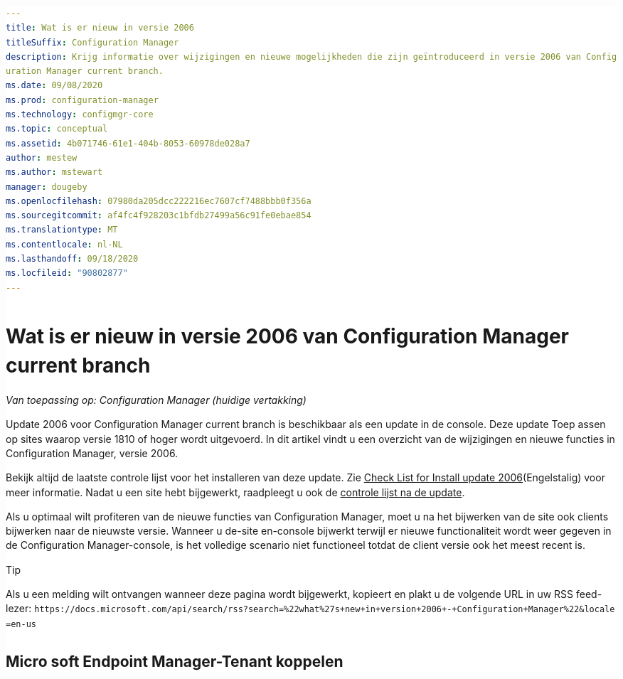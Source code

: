 ```yaml
---
title: Wat is er nieuw in versie 2006
titleSuffix: Configuration Manager
description: Krijg informatie over wijzigingen en nieuwe mogelijkheden die zijn geïntroduceerd in versie 2006 van Configuration Manager current branch.
ms.date: 09/08/2020
ms.prod: configuration-manager
ms.technology: configmgr-core
ms.topic: conceptual
ms.assetid: 4b071746-61e1-404b-8053-60978de028a7
author: mestew
ms.author: mstewart
manager: dougeby
ms.openlocfilehash: 07980da205dcc222216ec7607cf7488bbb0f356a
ms.sourcegitcommit: af4fc4f928203c1bfdb27499a56c91fe0ebae854
ms.translationtype: MT
ms.contentlocale: nl-NL
ms.lasthandoff: 09/18/2020
ms.locfileid: "90802877"
---
```

# <a name="whats-new-in-version-2006-of-configuration-manager-current-branch"></a>Wat is er nieuw in versie 2006 van Configuration Manager current branch

*Van toepassing op: Configuration Manager (huidige vertakking)*

Update 2006 voor Configuration Manager current branch is beschikbaar als een update in de console. Deze update Toep assen op sites waarop versie 1810 of hoger wordt uitgevoerd. In dit artikel vindt u een overzicht van de wijzigingen en nieuwe functies in Configuration Manager, versie 2006.

Bekijk altijd de laatste controle lijst voor het installeren van deze update. Zie [Check List for Install update 2006](../../servers/manage/checklist-for-installing-update-2006.md)(Engelstalig) voor meer informatie. Nadat u een site hebt bijgewerkt, raadpleegt u ook de [controle lijst na de update](../../servers/manage/checklist-for-installing-update-2006.md#post-update-checklist).

Als u optimaal wilt profiteren van de nieuwe functies van Configuration Manager, moet u na het bijwerken van de site ook clients bijwerken naar de nieuwste versie. Wanneer u de-site en-console bijwerkt terwijl er nieuwe functionaliteit wordt weer gegeven in de Configuration Manager-console, is het volledige scenario niet functioneel totdat de client versie ook het meest recent is.

> [!TIP]
> Als u een melding wilt ontvangen wanneer deze pagina wordt bijgewerkt, kopieert en plakt u de volgende URL in uw RSS feed-lezer: `https://docs.microsoft.com/api/search/rss?search=%22what%27s+new+in+version+2006+-+Configuration+Manager%22&locale=en-us`

## <a name="microsoft-endpoint-manager-tenant-attach"></a><a name="bkmk_tenant"></a> Micro soft Endpoint Manager-Tenant koppelen
